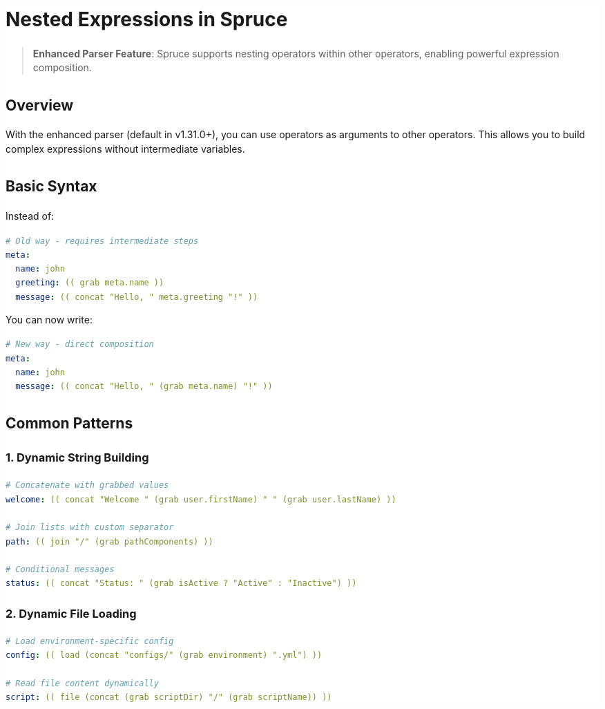 # Nested Expressions in Spruce

> **Enhanced Parser Feature**: Spruce supports nesting operators within other operators, enabling powerful expression composition.

## Overview

With the enhanced parser (default in v1.31.0+), you can use operators as arguments to other operators. This allows you to build complex expressions without intermediate variables.

## Basic Syntax

Instead of:
```yaml
# Old way - requires intermediate steps
meta:
  name: john
  greeting: (( grab meta.name ))
  message: (( concat "Hello, " meta.greeting "!" ))
```

You can now write:
```yaml
# New way - direct composition
meta:
  name: john
  message: (( concat "Hello, " (grab meta.name) "!" ))
```

## Common Patterns

### 1. Dynamic String Building

```yaml
# Concatenate with grabbed values
welcome: (( concat "Welcome " (grab user.firstName) " " (grab user.lastName) ))

# Join lists with custom separator
path: (( join "/" (grab pathComponents) ))

# Conditional messages
status: (( concat "Status: " (grab isActive ? "Active" : "Inactive") ))
```

### 2. Dynamic File Loading

```yaml
# Load environment-specific config
config: (( load (concat "configs/" (grab environment) ".yml") ))

# Read file content dynamically
script: (( file (concat (grab scriptDir) "/" (grab scriptName)) ))
```
